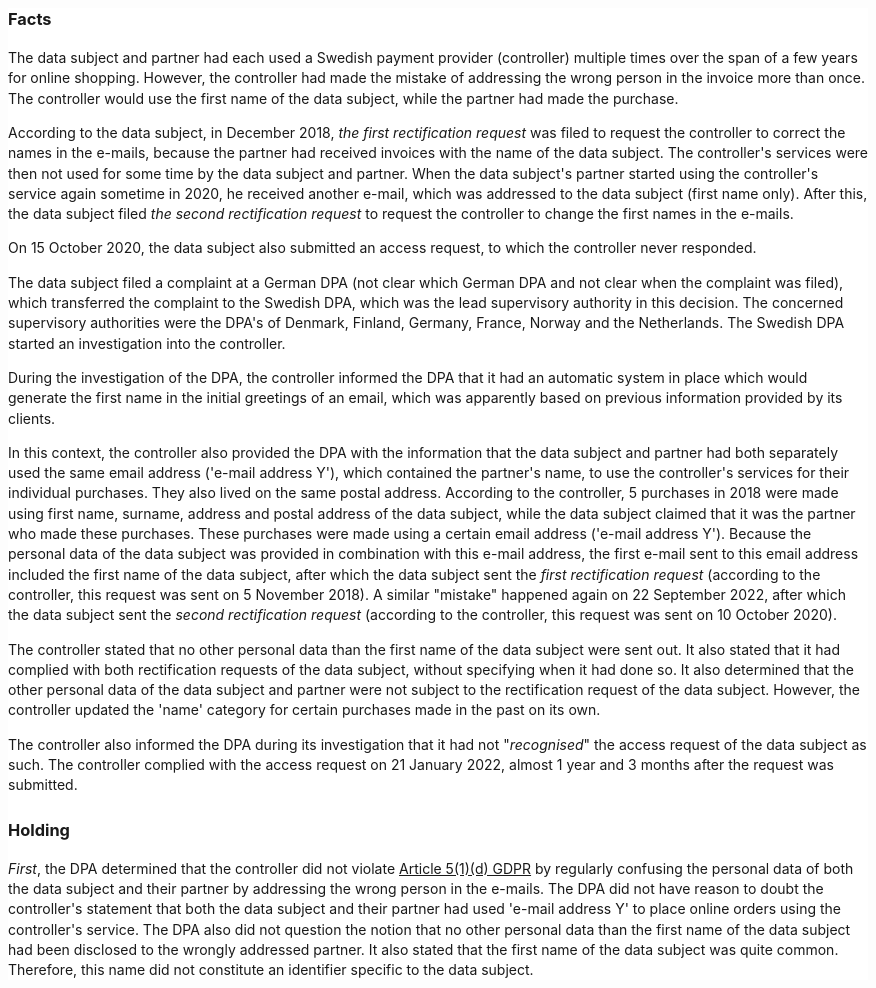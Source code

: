 ### Facts

The data subject and partner had each used a Swedish payment provider (controller) multiple times over the span of a few years for online shopping. However, the controller had made the mistake of addressing the wrong person in the invoice more than once. The controller would use the first name of the data subject, while the partner had made the purchase.

According to the data subject, in December 2018, _the first rectification request_ was filed to request the controller to correct the names in the e-mails, because the partner had received invoices with the name of the data subject. The controller's services were then not used for some time by the data subject and partner. When the data subject's partner started using the controller's service again sometime in 2020, he received another e-mail, which was addressed to the data subject (first name only). After this, the data subject filed _the second rectification request_ to request the controller to change the first names in the e-mails.

On 15 October 2020, the data subject also submitted an access request, to which the controller never responded.

The data subject filed a complaint at a German DPA (not clear which German DPA and not clear when the complaint was filed), which transferred the complaint to the Swedish DPA, which was the lead supervisory authority in this decision. The concerned supervisory authorities were the DPA's of Denmark, Finland, Germany, France, Norway and the Netherlands. The Swedish DPA started an investigation into the controller.

During the investigation of the DPA, the controller informed the DPA that it had an automatic system in place which would generate the first name in the initial greetings of an email, which was apparently based on previous information provided by its clients.

In this context, the controller also provided the DPA with the information that the data subject and partner had both separately used the same email address ('e-mail address Y'), which contained the partner's name, to use the controller's services for their individual purchases. They also lived on the same postal address. According to the controller, 5 purchases in 2018 were made using first name, surname, address and postal address of the data subject, while the data subject claimed that it was the partner who made these purchases. These purchases were made using a certain email address ('e-mail address Y'). Because the personal data of the data subject was provided in combination with this e-mail address, the first e-mail sent to this email address included the first name of the data subject, after which the data subject sent the _first rectification_ _request_ (according to the controller, this request was sent on 5 November 2018). A similar "mistake" happened again on 22 September 2022, after which the data subject sent the _second rectification request_ (according to the controller, this request was sent on 10 October 2020).

The controller stated that no other personal data than the first name of the data subject were sent out. It also stated that it had complied with both rectification requests of the data subject, without specifying when it had done so. It also determined that the other personal data of the data subject and partner were not subject to the rectification request of the data subject. However, the controller updated the 'name' category for certain purchases made in the past on its own.

The controller also informed the DPA during its investigation that it had not "_recognised_" the access request of the data subject as such. The controller complied with the access request on 21 January 2022, almost 1 year and 3 months after the request was submitted.

### Holding

_First_, the DPA determined that the controller did not violate [Article 5(1)(d) GDPR](/index.php?title=Article_5_GDPR#1d "Article 5 GDPR") by regularly confusing the personal data of both the data subject and their partner by addressing the wrong person in the e-mails. The DPA did not have reason to doubt the controller's statement that both the data subject and their partner had used 'e-mail address Y' to place online orders using the controller's service. The DPA also did not question the notion that no other personal data than the first name of the data subject had been disclosed to the wrongly addressed partner. It also stated that the first name of the data subject was quite common. Therefore, this name did not constitute an identifier specific to the data subject.
